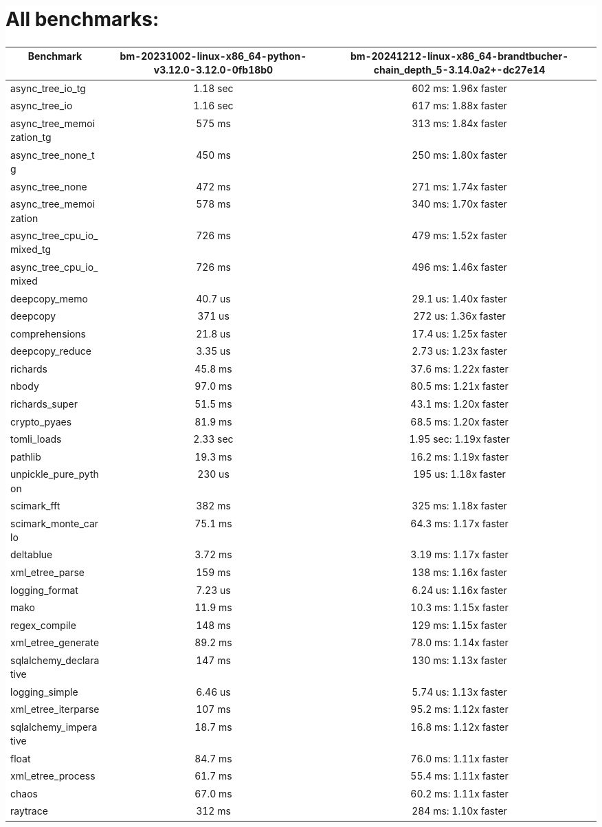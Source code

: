 All benchmarks:
===============

| Benchmark                  | bm-20231002-linux-x86_64-python-v3.12.0-3.12.0-0fb18b0 | bm-20241212-linux-x86_64-brandtbucher-chain_depth_5-3.14.0a2+-dc27e14 |
|----------------------------|:------------------------------------------------------:|:---------------------------------------------------------------------:|
| async_tree_io_tg           | 1.18 sec                                               | 602 ms: 1.96x faster                                                  |
| async_tree_io              | 1.16 sec                                               | 617 ms: 1.88x faster                                                  |
| async_tree_memoization_tg  | 575 ms                                                 | 313 ms: 1.84x faster                                                  |
| async_tree_none_tg         | 450 ms                                                 | 250 ms: 1.80x faster                                                  |
| async_tree_none            | 472 ms                                                 | 271 ms: 1.74x faster                                                  |
| async_tree_memoization     | 578 ms                                                 | 340 ms: 1.70x faster                                                  |
| async_tree_cpu_io_mixed_tg | 726 ms                                                 | 479 ms: 1.52x faster                                                  |
| async_tree_cpu_io_mixed    | 726 ms                                                 | 496 ms: 1.46x faster                                                  |
| deepcopy_memo              | 40.7 us                                                | 29.1 us: 1.40x faster                                                 |
| deepcopy                   | 371 us                                                 | 272 us: 1.36x faster                                                  |
| comprehensions             | 21.8 us                                                | 17.4 us: 1.25x faster                                                 |
| deepcopy_reduce            | 3.35 us                                                | 2.73 us: 1.23x faster                                                 |
| richards                   | 45.8 ms                                                | 37.6 ms: 1.22x faster                                                 |
| nbody                      | 97.0 ms                                                | 80.5 ms: 1.21x faster                                                 |
| richards_super             | 51.5 ms                                                | 43.1 ms: 1.20x faster                                                 |
| crypto_pyaes               | 81.9 ms                                                | 68.5 ms: 1.20x faster                                                 |
| tomli_loads                | 2.33 sec                                               | 1.95 sec: 1.19x faster                                                |
| pathlib                    | 19.3 ms                                                | 16.2 ms: 1.19x faster                                                 |
| unpickle_pure_python       | 230 us                                                 | 195 us: 1.18x faster                                                  |
| scimark_fft                | 382 ms                                                 | 325 ms: 1.18x faster                                                  |
| scimark_monte_carlo        | 75.1 ms                                                | 64.3 ms: 1.17x faster                                                 |
| deltablue                  | 3.72 ms                                                | 3.19 ms: 1.17x faster                                                 |
| xml_etree_parse            | 159 ms                                                 | 138 ms: 1.16x faster                                                  |
| logging_format             | 7.23 us                                                | 6.24 us: 1.16x faster                                                 |
| mako                       | 11.9 ms                                                | 10.3 ms: 1.15x faster                                                 |
| regex_compile              | 148 ms                                                 | 129 ms: 1.15x faster                                                  |
| xml_etree_generate         | 89.2 ms                                                | 78.0 ms: 1.14x faster                                                 |
| sqlalchemy_declarative     | 147 ms                                                 | 130 ms: 1.13x faster                                                  |
| logging_simple             | 6.46 us                                                | 5.74 us: 1.13x faster                                                 |
| xml_etree_iterparse        | 107 ms                                                 | 95.2 ms: 1.12x faster                                                 |
| sqlalchemy_imperative      | 18.7 ms                                                | 16.8 ms: 1.12x faster                                                 |
| float                      | 84.7 ms                                                | 76.0 ms: 1.11x faster                                                 |
| xml_etree_process          | 61.7 ms                                                | 55.4 ms: 1.11x faster                                                 |
| chaos                      | 67.0 ms                                                | 60.2 ms: 1.11x faster                                                 |
| raytrace                   | 312 ms                                                 | 284 ms: 1.10x faster                                                  |
